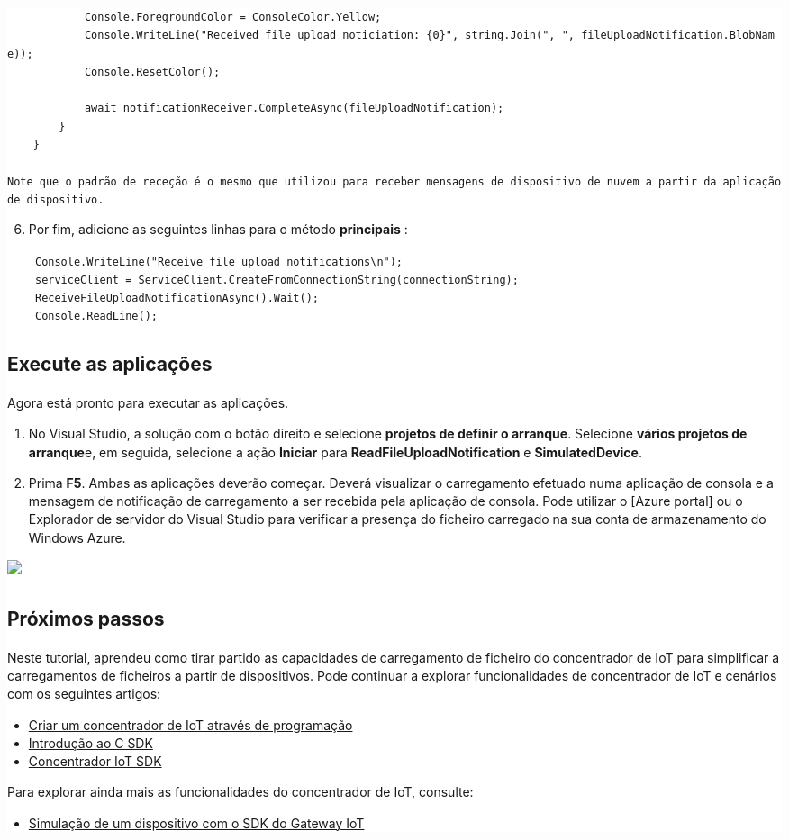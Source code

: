                 Console.ForegroundColor = ConsoleColor.Yellow;
                Console.WriteLine("Received file upload noticiation: {0}", string.Join(", ", fileUploadNotification.BlobName));
                Console.ResetColor();

                await notificationReceiver.CompleteAsync(fileUploadNotification);
            }
        }

    Note que o padrão de receção é o mesmo que utilizou para receber mensagens de dispositivo de nuvem a partir da aplicação de dispositivo.

6. Por fim, adicione as seguintes linhas para o método **principais** :

        Console.WriteLine("Receive file upload notifications\n");
        serviceClient = ServiceClient.CreateFromConnectionString(connectionString);
        ReceiveFileUploadNotificationAsync().Wait();
        Console.ReadLine();

## <a name="run-the-applications"></a>Execute as aplicações

Agora está pronto para executar as aplicações.

1. No Visual Studio, a solução com o botão direito e selecione **projetos de definir o arranque**. Selecione **vários projetos de arranque**e, em seguida, selecione a ação **Iniciar** para **ReadFileUploadNotification** e **SimulatedDevice**.

2. Prima **F5**. Ambas as aplicações deverão começar. Deverá visualizar o carregamento efetuado numa aplicação de consola e a mensagem de notificação de carregamento a ser recebida pela aplicação de consola. Pode utilizar o [Azure portal] ou o Explorador de servidor do Visual Studio para verificar a presença do ficheiro carregado na sua conta de armazenamento do Windows Azure.

  ![][50]


## <a name="next-steps"></a>Próximos passos

Neste tutorial, aprendeu como tirar partido as capacidades de carregamento de ficheiro do concentrador de IoT para simplificar a carregamentos de ficheiros a partir de dispositivos. Pode continuar a explorar funcionalidades de concentrador de IoT e cenários com os seguintes artigos:

- [Criar um concentrador de IoT através de programação][lnk-create-hub]
- [Introdução ao C SDK][lnk-c-sdk]
- [Concentrador IoT SDK][lnk-sdks]

Para explorar ainda mais as funcionalidades do concentrador de IoT, consulte:

- [Simulação de um dispositivo com o SDK do Gateway IoT][lnk-gateway]



[50]: ./media/iot-hub-csharp-csharp-file-upload/run-apps1.png
[1]: ./media/iot-hub-csharp-csharp-file-upload/image-properties.png
[2]: ./media/iot-hub-csharp-csharp-file-upload/create-identity-csharp1.png



[Portal do Azure]: https://portal.azure.com/

[Dados Azure fábrica]: https://azure.microsoft.com/documentation/services/data-factory/
[Hadoop]: https://azure.microsoft.com/documentation/services/hdinsight/

[Enviar mensagens de nuvem-a-dispositivo com IoT concentrador]: iot-hub-csharp-csharp-c2d.md
[Processar mensagens de dispositivo à nuvem]: iot-hub-csharp-csharp-process-d2c.md
[Introdução ao centro de IoT]: iot-hub-csharp-csharp-getstarted.md
[Centro de programadores do Azure IoT]: http://www.azure.com/develop/iot

[Processamento de breves de falhas]: https://msdn.microsoft.com/library/hh680901(v=pandp.50).aspx
[Armazenamento Azure]: ../storage/storage-create-storage-account.md#create-a-storage-account
[lnk-configure-upload]: iot-hub-configure-file-upload.md
[Azure IoT - serviço SDK NuGet pacote]: https://www.nuget.org/packages/Microsoft.Azure.Devices/
[lnk-free-trial]: http://azure.microsoft.com/pricing/free-trial/

[lnk-create-hub]: iot-hub-rm-template-powershell.md
[lnk-c-sdk]: iot-hub-device-sdk-c-intro.md
[lnk-sdks]: iot-hub-devguide-sdks.md

[lnk-gateway]: iot-hub-linux-gateway-sdk-simulated-device.md


